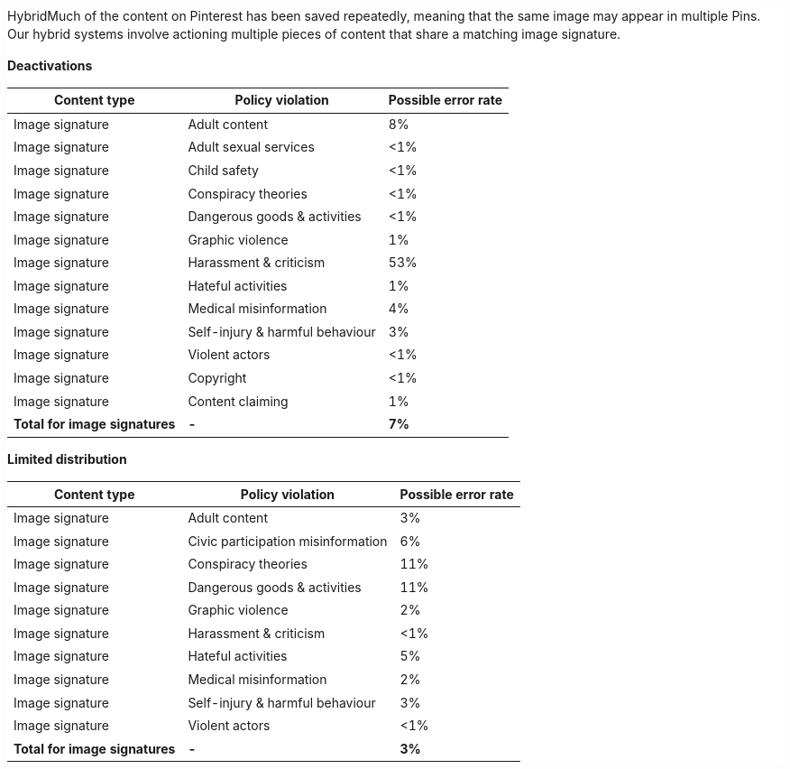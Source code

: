 HybridMuch of the content on Pinterest has been saved repeatedly, meaning that the same image may appear in multiple Pins. Our hybrid systems involve actioning multiple pieces of content that share a matching image signature.


**Deactivations**




| Content type | Policy violation | Possible error rate |
| --- | --- | --- |
| Image signature | Adult content | 8% |
| Image signature | Adult sexual services | <1% |
| Image signature | Child safety | <1% |
| Image signature | Conspiracy theories | <1% |
| Image signature | Dangerous goods & activities | <1% |
| Image signature | Graphic violence | 1% |
| Image signature | Harassment & criticism | 53% |
| Image signature | Hateful activities | 1% |
| Image signature | Medical misinformation | 4% |
| Image signature | Self-injury & harmful behaviour | 3% |
| Image signature | Violent actors | <1% |
| Image signature | Copyright | <1% |
| Image signature | Content claiming | 1% |
| **Total for image signatures** | **-** | **7%** |

**Limited distribution**




| Content type | Policy violation | Possible error rate |
| --- | --- | --- |
| Image signature | Adult content | 3% |
| Image signature | Civic participation misinformation | 6% |
| Image signature | Conspiracy theories | 11% |
| Image signature | Dangerous goods & activities | 11% |
| Image signature | Graphic violence | 2% |
| Image signature | Harassment & criticism | <1% |
| Image signature | Hateful activities | 5% |
| Image signature | Medical misinformation | 2% |
| Image signature | Self-injury & harmful behaviour | 3% |
| Image signature | Violent actors | <1% |
| **Total for image signatures** | **-** | **3%** |
